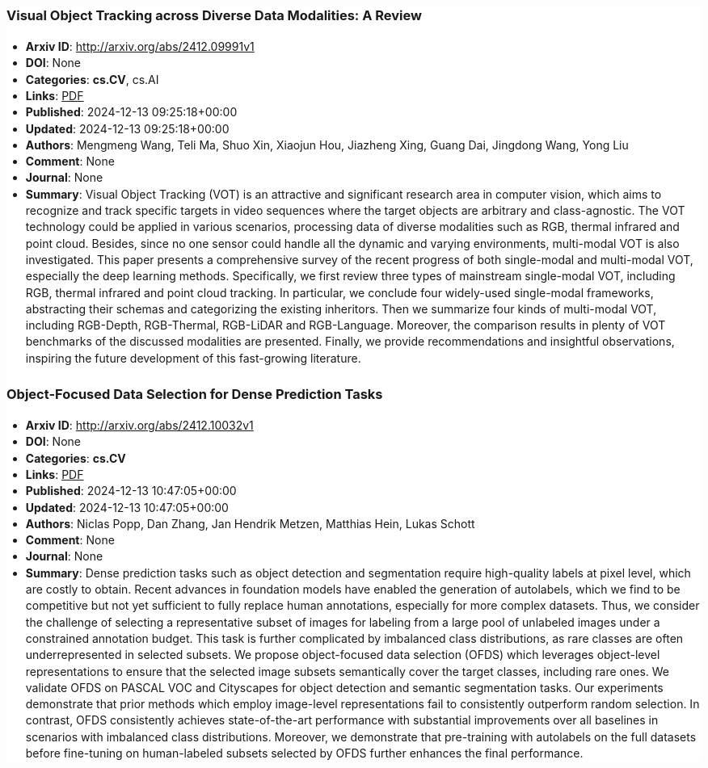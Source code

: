 

### Visual Object Tracking across Diverse Data Modalities: A Review
- **Arxiv ID**: http://arxiv.org/abs/2412.09991v1
- **DOI**: None
- **Categories**: **cs.CV**, cs.AI
- **Links**: [PDF](http://arxiv.org/pdf/2412.09991v1)
- **Published**: 2024-12-13 09:25:18+00:00
- **Updated**: 2024-12-13 09:25:18+00:00
- **Authors**: Mengmeng Wang, Teli Ma, Shuo Xin, Xiaojun Hou, Jiazheng Xing, Guang Dai, Jingdong Wang, Yong Liu
- **Comment**: None
- **Journal**: None
- **Summary**: Visual Object Tracking (VOT) is an attractive and significant research area in computer vision, which aims to recognize and track specific targets in video sequences where the target objects are arbitrary and class-agnostic. The VOT technology could be applied in various scenarios, processing data of diverse modalities such as RGB, thermal infrared and point cloud. Besides, since no one sensor could handle all the dynamic and varying environments, multi-modal VOT is also investigated. This paper presents a comprehensive survey of the recent progress of both single-modal and multi-modal VOT, especially the deep learning methods. Specifically, we first review three types of mainstream single-modal VOT, including RGB, thermal infrared and point cloud tracking. In particular, we conclude four widely-used single-modal frameworks, abstracting their schemas and categorizing the existing inheritors. Then we summarize four kinds of multi-modal VOT, including RGB-Depth, RGB-Thermal, RGB-LiDAR and RGB-Language. Moreover, the comparison results in plenty of VOT benchmarks of the discussed modalities are presented. Finally, we provide recommendations and insightful observations, inspiring the future development of this fast-growing literature.



### Object-Focused Data Selection for Dense Prediction Tasks
- **Arxiv ID**: http://arxiv.org/abs/2412.10032v1
- **DOI**: None
- **Categories**: **cs.CV**
- **Links**: [PDF](http://arxiv.org/pdf/2412.10032v1)
- **Published**: 2024-12-13 10:47:05+00:00
- **Updated**: 2024-12-13 10:47:05+00:00
- **Authors**: Niclas Popp, Dan Zhang, Jan Hendrik Metzen, Matthias Hein, Lukas Schott
- **Comment**: None
- **Journal**: None
- **Summary**: Dense prediction tasks such as object detection and segmentation require high-quality labels at pixel level, which are costly to obtain. Recent advances in foundation models have enabled the generation of autolabels, which we find to be competitive but not yet sufficient to fully replace human annotations, especially for more complex datasets. Thus, we consider the challenge of selecting a representative subset of images for labeling from a large pool of unlabeled images under a constrained annotation budget. This task is further complicated by imbalanced class distributions, as rare classes are often underrepresented in selected subsets. We propose object-focused data selection (OFDS) which leverages object-level representations to ensure that the selected image subsets semantically cover the target classes, including rare ones. We validate OFDS on PASCAL VOC and Cityscapes for object detection and semantic segmentation tasks. Our experiments demonstrate that prior methods which employ image-level representations fail to consistently outperform random selection. In contrast, OFDS consistently achieves state-of-the-art performance with substantial improvements over all baselines in scenarios with imbalanced class distributions. Moreover, we demonstrate that pre-training with autolabels on the full datasets before fine-tuning on human-labeled subsets selected by OFDS further enhances the final performance.
